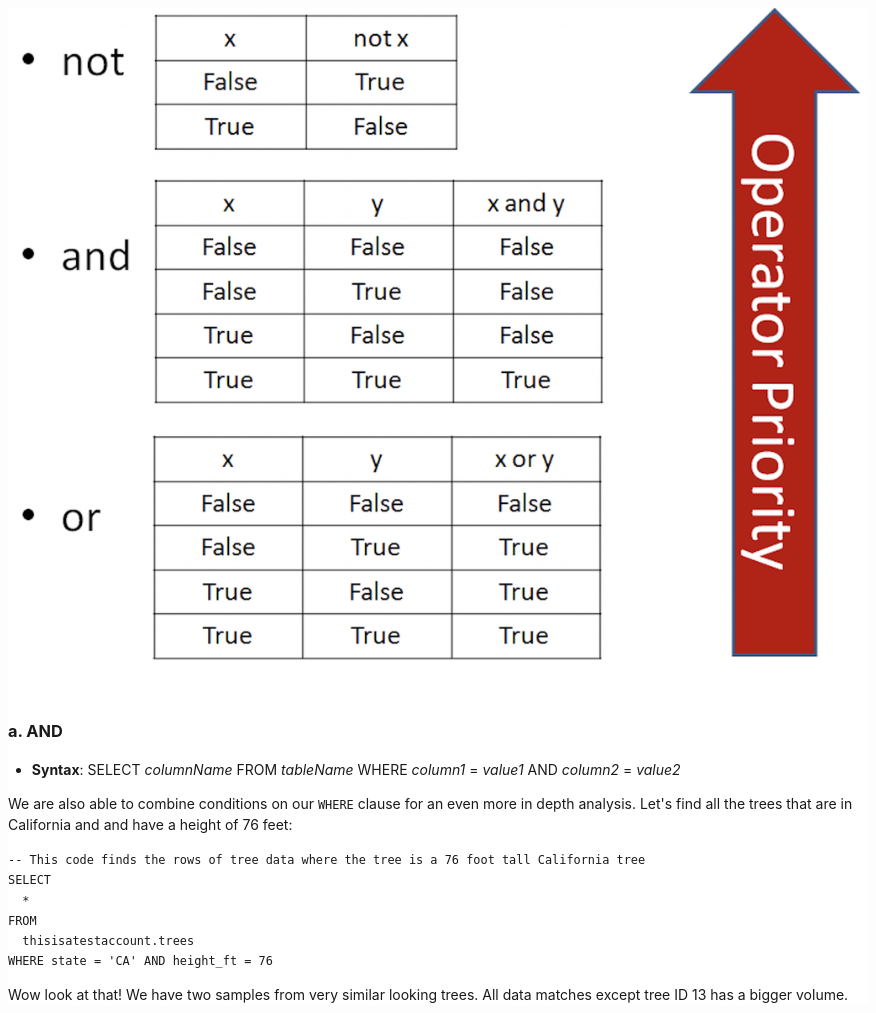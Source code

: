 <center><img src="./Images/And_Or_Not.png" alt="Img"></center>

<br>

### a. AND

- __Syntax__: SELECT _columnName_ FROM _tableName_ WHERE _column1_ = _value1_ AND _column2_ = _value2_

We are also able to combine conditions on our ```WHERE``` clause for an even more in depth analysis. Let's find all the trees that are in California and and have a height of 76 feet:

```
-- This code finds the rows of tree data where the tree is a 76 foot tall California tree
SELECT
  *
FROM
  thisisatestaccount.trees
WHERE state = 'CA' AND height_ft = 76
```
Wow look at that! We have two samples from very similar looking trees. All data matches except tree ID 13 has a bigger volume.
